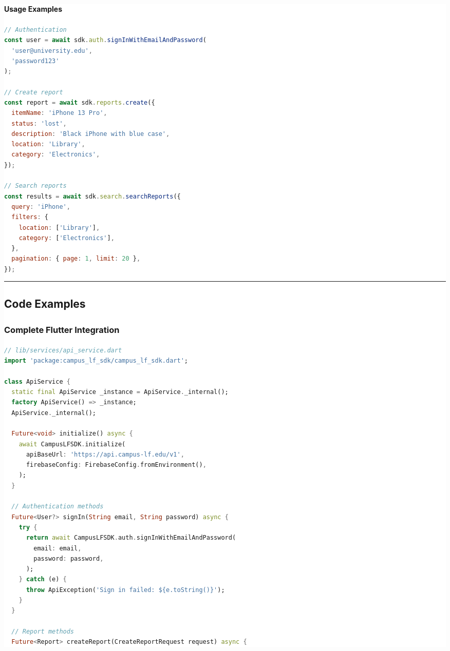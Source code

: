 #### Usage Examples
```javascript
// Authentication
const user = await sdk.auth.signInWithEmailAndPassword(
  'user@university.edu',
  'password123'
);

// Create report
const report = await sdk.reports.create({
  itemName: 'iPhone 13 Pro',
  status: 'lost',
  description: 'Black iPhone with blue case',
  location: 'Library',
  category: 'Electronics',
});

// Search reports
const results = await sdk.search.searchReports({
  query: 'iPhone',
  filters: {
    location: ['Library'],
    category: ['Electronics'],
  },
  pagination: { page: 1, limit: 20 },
});
```

---

## Code Examples

### Complete Flutter Integration
```dart
// lib/services/api_service.dart
import 'package:campus_lf_sdk/campus_lf_sdk.dart';

class ApiService {
  static final ApiService _instance = ApiService._internal();
  factory ApiService() => _instance;
  ApiService._internal();
  
  Future<void> initialize() async {
    await CampusLFSDK.initialize(
      apiBaseUrl: 'https://api.campus-lf.edu/v1',
      firebaseConfig: FirebaseConfig.fromEnvironment(),
    );
  }
  
  // Authentication methods
  Future<User?> signIn(String email, String password) async {
    try {
      return await CampusLFSDK.auth.signInWithEmailAndPassword(
        email: email,
        password: password,
      );
    } catch (e) {
      throw ApiException('Sign in failed: ${e.toString()}');
    }
  }
  
  // Report methods
  Future<Report> createReport(CreateReportRequest request) async {
```